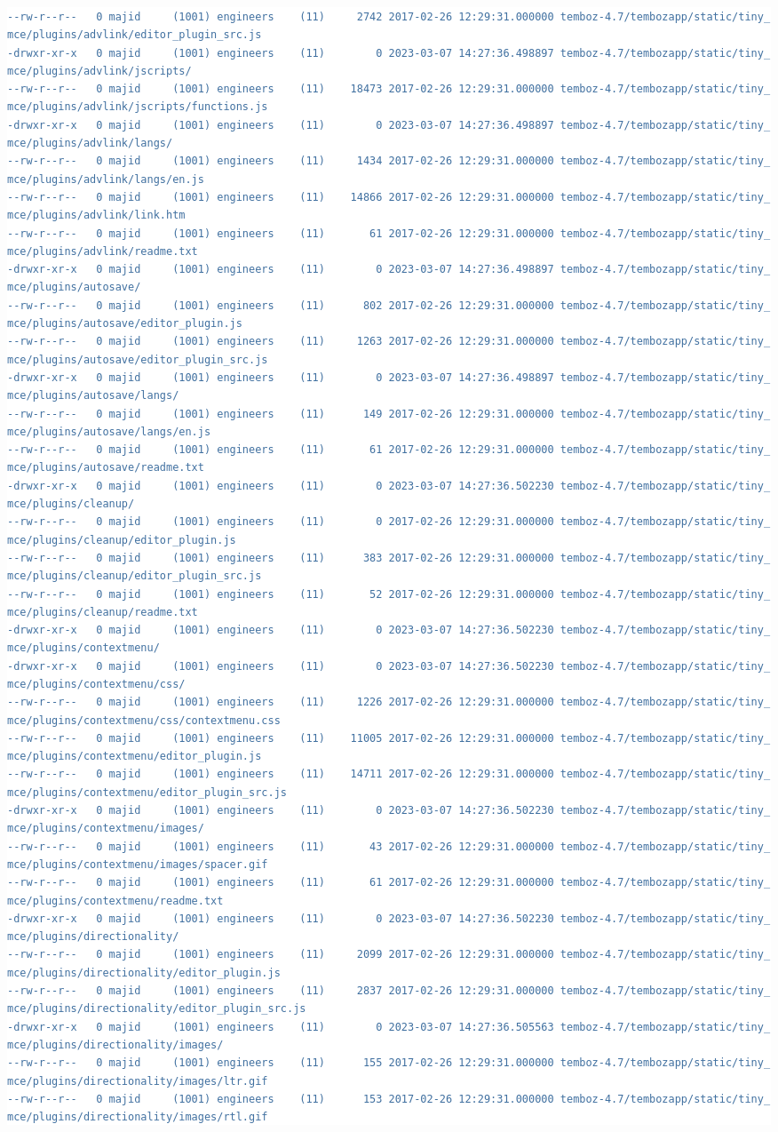 ```diff
--rw-r--r--   0 majid     (1001) engineers    (11)     2742 2017-02-26 12:29:31.000000 temboz-4.7/tembozapp/static/tiny_mce/plugins/advlink/editor_plugin_src.js
-drwxr-xr-x   0 majid     (1001) engineers    (11)        0 2023-03-07 14:27:36.498897 temboz-4.7/tembozapp/static/tiny_mce/plugins/advlink/jscripts/
--rw-r--r--   0 majid     (1001) engineers    (11)    18473 2017-02-26 12:29:31.000000 temboz-4.7/tembozapp/static/tiny_mce/plugins/advlink/jscripts/functions.js
-drwxr-xr-x   0 majid     (1001) engineers    (11)        0 2023-03-07 14:27:36.498897 temboz-4.7/tembozapp/static/tiny_mce/plugins/advlink/langs/
--rw-r--r--   0 majid     (1001) engineers    (11)     1434 2017-02-26 12:29:31.000000 temboz-4.7/tembozapp/static/tiny_mce/plugins/advlink/langs/en.js
--rw-r--r--   0 majid     (1001) engineers    (11)    14866 2017-02-26 12:29:31.000000 temboz-4.7/tembozapp/static/tiny_mce/plugins/advlink/link.htm
--rw-r--r--   0 majid     (1001) engineers    (11)       61 2017-02-26 12:29:31.000000 temboz-4.7/tembozapp/static/tiny_mce/plugins/advlink/readme.txt
-drwxr-xr-x   0 majid     (1001) engineers    (11)        0 2023-03-07 14:27:36.498897 temboz-4.7/tembozapp/static/tiny_mce/plugins/autosave/
--rw-r--r--   0 majid     (1001) engineers    (11)      802 2017-02-26 12:29:31.000000 temboz-4.7/tembozapp/static/tiny_mce/plugins/autosave/editor_plugin.js
--rw-r--r--   0 majid     (1001) engineers    (11)     1263 2017-02-26 12:29:31.000000 temboz-4.7/tembozapp/static/tiny_mce/plugins/autosave/editor_plugin_src.js
-drwxr-xr-x   0 majid     (1001) engineers    (11)        0 2023-03-07 14:27:36.498897 temboz-4.7/tembozapp/static/tiny_mce/plugins/autosave/langs/
--rw-r--r--   0 majid     (1001) engineers    (11)      149 2017-02-26 12:29:31.000000 temboz-4.7/tembozapp/static/tiny_mce/plugins/autosave/langs/en.js
--rw-r--r--   0 majid     (1001) engineers    (11)       61 2017-02-26 12:29:31.000000 temboz-4.7/tembozapp/static/tiny_mce/plugins/autosave/readme.txt
-drwxr-xr-x   0 majid     (1001) engineers    (11)        0 2023-03-07 14:27:36.502230 temboz-4.7/tembozapp/static/tiny_mce/plugins/cleanup/
--rw-r--r--   0 majid     (1001) engineers    (11)        0 2017-02-26 12:29:31.000000 temboz-4.7/tembozapp/static/tiny_mce/plugins/cleanup/editor_plugin.js
--rw-r--r--   0 majid     (1001) engineers    (11)      383 2017-02-26 12:29:31.000000 temboz-4.7/tembozapp/static/tiny_mce/plugins/cleanup/editor_plugin_src.js
--rw-r--r--   0 majid     (1001) engineers    (11)       52 2017-02-26 12:29:31.000000 temboz-4.7/tembozapp/static/tiny_mce/plugins/cleanup/readme.txt
-drwxr-xr-x   0 majid     (1001) engineers    (11)        0 2023-03-07 14:27:36.502230 temboz-4.7/tembozapp/static/tiny_mce/plugins/contextmenu/
-drwxr-xr-x   0 majid     (1001) engineers    (11)        0 2023-03-07 14:27:36.502230 temboz-4.7/tembozapp/static/tiny_mce/plugins/contextmenu/css/
--rw-r--r--   0 majid     (1001) engineers    (11)     1226 2017-02-26 12:29:31.000000 temboz-4.7/tembozapp/static/tiny_mce/plugins/contextmenu/css/contextmenu.css
--rw-r--r--   0 majid     (1001) engineers    (11)    11005 2017-02-26 12:29:31.000000 temboz-4.7/tembozapp/static/tiny_mce/plugins/contextmenu/editor_plugin.js
--rw-r--r--   0 majid     (1001) engineers    (11)    14711 2017-02-26 12:29:31.000000 temboz-4.7/tembozapp/static/tiny_mce/plugins/contextmenu/editor_plugin_src.js
-drwxr-xr-x   0 majid     (1001) engineers    (11)        0 2023-03-07 14:27:36.502230 temboz-4.7/tembozapp/static/tiny_mce/plugins/contextmenu/images/
--rw-r--r--   0 majid     (1001) engineers    (11)       43 2017-02-26 12:29:31.000000 temboz-4.7/tembozapp/static/tiny_mce/plugins/contextmenu/images/spacer.gif
--rw-r--r--   0 majid     (1001) engineers    (11)       61 2017-02-26 12:29:31.000000 temboz-4.7/tembozapp/static/tiny_mce/plugins/contextmenu/readme.txt
-drwxr-xr-x   0 majid     (1001) engineers    (11)        0 2023-03-07 14:27:36.502230 temboz-4.7/tembozapp/static/tiny_mce/plugins/directionality/
--rw-r--r--   0 majid     (1001) engineers    (11)     2099 2017-02-26 12:29:31.000000 temboz-4.7/tembozapp/static/tiny_mce/plugins/directionality/editor_plugin.js
--rw-r--r--   0 majid     (1001) engineers    (11)     2837 2017-02-26 12:29:31.000000 temboz-4.7/tembozapp/static/tiny_mce/plugins/directionality/editor_plugin_src.js
-drwxr-xr-x   0 majid     (1001) engineers    (11)        0 2023-03-07 14:27:36.505563 temboz-4.7/tembozapp/static/tiny_mce/plugins/directionality/images/
--rw-r--r--   0 majid     (1001) engineers    (11)      155 2017-02-26 12:29:31.000000 temboz-4.7/tembozapp/static/tiny_mce/plugins/directionality/images/ltr.gif
--rw-r--r--   0 majid     (1001) engineers    (11)      153 2017-02-26 12:29:31.000000 temboz-4.7/tembozapp/static/tiny_mce/plugins/directionality/images/rtl.gif
```